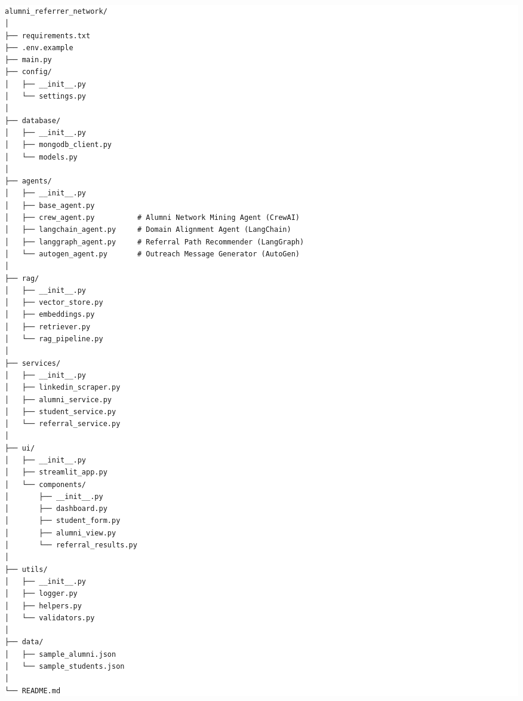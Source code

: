 ```
alumni_referrer_network/
│
├── requirements.txt
├── .env.example
├── main.py
├── config/
│   ├── __init__.py
│   └── settings.py
│
├── database/
│   ├── __init__.py
│   ├── mongodb_client.py
│   └── models.py
│
├── agents/
│   ├── __init__.py
│   ├── base_agent.py
│   ├── crew_agent.py          # Alumni Network Mining Agent (CrewAI)
│   ├── langchain_agent.py     # Domain Alignment Agent (LangChain)
│   ├── langgraph_agent.py     # Referral Path Recommender (LangGraph)
│   └── autogen_agent.py       # Outreach Message Generator (AutoGen)
│
├── rag/
│   ├── __init__.py
│   ├── vector_store.py
│   ├── embeddings.py
│   ├── retriever.py
│   └── rag_pipeline.py
│
├── services/
│   ├── __init__.py
│   ├── linkedin_scraper.py
│   ├── alumni_service.py
│   ├── student_service.py
│   └── referral_service.py
│
├── ui/
│   ├── __init__.py
│   ├── streamlit_app.py
│   └── components/
│       ├── __init__.py
│       ├── dashboard.py
│       ├── student_form.py
│       ├── alumni_view.py
│       └── referral_results.py
│
├── utils/
│   ├── __init__.py
│   ├── logger.py
│   ├── helpers.py
│   └── validators.py
│
├── data/
│   ├── sample_alumni.json
│   └── sample_students.json
│
└── README.md
```
